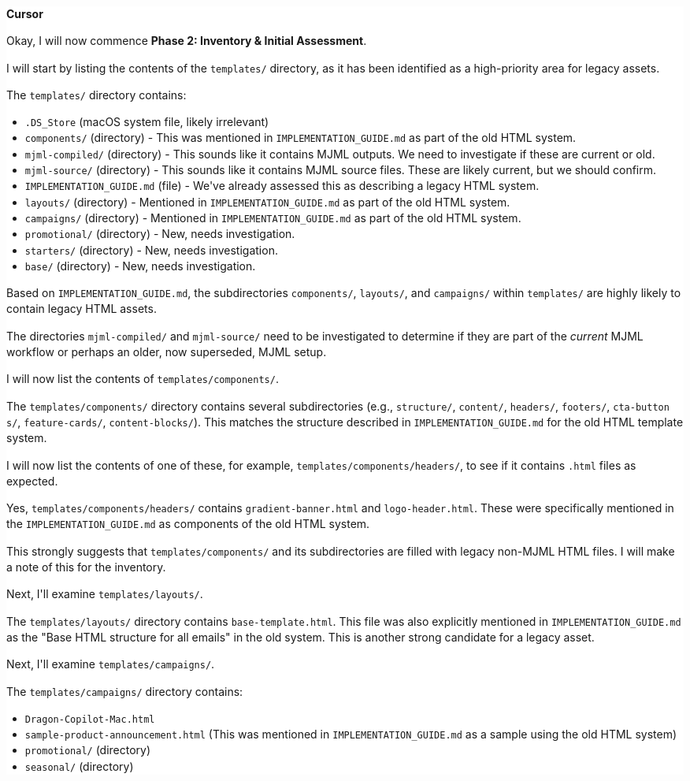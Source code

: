 **Cursor**

Okay, I will now commence **Phase 2: Inventory & Initial Assessment**.

I will start by listing the contents of the `templates/` directory, as it has been identified as a high-priority area for legacy assets.

The `templates/` directory contains:
*   `.DS_Store` (macOS system file, likely irrelevant)
*   `components/` (directory) - This was mentioned in `IMPLEMENTATION_GUIDE.md` as part of the old HTML system.
*   `mjml-compiled/` (directory) - This sounds like it contains MJML outputs. We need to investigate if these are current or old.
*   `mjml-source/` (directory) - This sounds like it contains MJML source files. These are likely current, but we should confirm.
*   `IMPLEMENTATION_GUIDE.md` (file) - We've already assessed this as describing a legacy HTML system.
*   `layouts/` (directory) - Mentioned in `IMPLEMENTATION_GUIDE.md` as part of the old HTML system.
*   `campaigns/` (directory) - Mentioned in `IMPLEMENTATION_GUIDE.md` as part of the old HTML system.
*   `promotional/` (directory) - New, needs investigation.
*   `starters/` (directory) - New, needs investigation.
*   `base/` (directory) - New, needs investigation.

Based on `IMPLEMENTATION_GUIDE.md`, the subdirectories `components/`, `layouts/`, and `campaigns/` within `templates/` are highly likely to contain legacy HTML assets.

The directories `mjml-compiled/` and `mjml-source/` need to be investigated to determine if they are part of the *current* MJML workflow or perhaps an older, now superseded, MJML setup.

I will now list the contents of `templates/components/`.

The `templates/components/` directory contains several subdirectories (e.g., `structure/`, `content/`, `headers/`, `footers/`, `cta-buttons/`, `feature-cards/`, `content-blocks/`). This matches the structure described in `IMPLEMENTATION_GUIDE.md` for the old HTML template system.

I will now list the contents of one of these, for example, `templates/components/headers/`, to see if it contains `.html` files as expected.

Yes, `templates/components/headers/` contains `gradient-banner.html` and `logo-header.html`. These were specifically mentioned in the `IMPLEMENTATION_GUIDE.md` as components of the old HTML system.

This strongly suggests that `templates/components/` and its subdirectories are filled with legacy non-MJML HTML files. I will make a note of this for the inventory.

Next, I'll examine `templates/layouts/`.

The `templates/layouts/` directory contains `base-template.html`. This file was also explicitly mentioned in `IMPLEMENTATION_GUIDE.md` as the "Base HTML structure for all emails" in the old system. This is another strong candidate for a legacy asset.

Next, I'll examine `templates/campaigns/`.

The `templates/campaigns/` directory contains:
*   `Dragon-Copilot-Mac.html`
*   `sample-product-announcement.html` (This was mentioned in `IMPLEMENTATION_GUIDE.md` as a sample using the old HTML system)
*   `promotional/` (directory)
*   `seasonal/` (directory)
